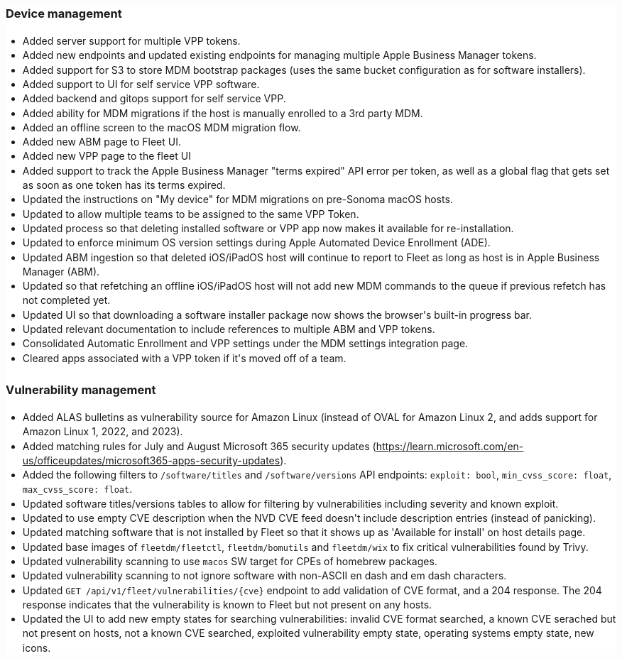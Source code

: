 ### Device management

- Added server support for multiple VPP tokens.
- Added new endpoints and updated existing endpoints for managing multiple Apple Business Manager tokens.
- Added support for S3 to store MDM bootstrap packages (uses the same bucket configuration as for software installers).
- Added support to UI for self service VPP software.
- Added backend and gitops support for self service VPP.
- Added ability for MDM migrations if the host is manually enrolled to a 3rd party MDM.
- Added an offline screen to the macOS MDM migration flow.
- Added new ABM page to Fleet UI.
- Added new VPP page to the fleet UI
- Added support to track the Apple Business Manager "terms expired" API error per token, as well as a global flag that gets set as soon as one token has its terms expired.
- Updated the instructions on "My device" for MDM migrations on pre-Sonoma macOS hosts.
- Updated to allow multiple teams to be assigned to the same VPP Token.
- Updated process so that deleting installed software or VPP app now makes it available for re-installation.
- Updated to enforce minimum OS version settings during Apple Automated Device Enrollment (ADE).
- Updated ABM ingestion so that deleted iOS/iPadOS host will continue to report to Fleet as long as host is in Apple Business Manager (ABM).
- Updated so that refetching an offline iOS/iPadOS host will not add new MDM commands to the queue if previous refetch has not completed yet.
- Updated UI so that downloading a software installer package now shows the browser's built-in progress bar.
- Updated relevant documentation to include references to multiple ABM and VPP tokens.
- Consolidated Automatic Enrollment and VPP settings under the MDM settings integration page.
- Cleared apps associated with a VPP token if it's moved off of a team.

### Vulnerability management

- Added ALAS bulletins as vulnerability source for Amazon Linux (instead of OVAL for Amazon Linux 2, and adds support for Amazon Linux 1, 2022, and 2023).
- Added matching rules for July and August Microsoft 365 security updates (https://learn.microsoft.com/en-us/officeupdates/microsoft365-apps-security-updates).
- Added the following filters to `/software/titles` and `/software/versions` API endpoints: `exploit: bool`, `min_cvss_score: float`, `max_cvss_score: float`.
- Updated software titles/versions tables to allow for filtering by vulnerabilities including severity and known exploit.
- Updated to use empty CVE description when the NVD CVE feed doesn't include description entries (instead of panicking).
- Updated matching software that is not installed by Fleet so that it shows up as 'Available for install' on host details page.
- Updated base images of `fleetdm/fleetctl`, `fleetdm/bomutils` and `fleetdm/wix` to fix critical vulnerabilities found by Trivy.
- Updated vulnerability scanning to use `macos` SW target for CPEs of homebrew packages.
- Updated vulnerability scanning to not ignore software with non-ASCII en dash and em dash characters.
- Updated `GET /api/v1/fleet/vulnerabilities/{cve}` endpoint to add validation of CVE format, and a 204 response. The 204 response indicates that the vulnerability is known to Fleet but not present on any hosts.
- Updated the UI to add new empty states for searching vulnerabilities: invalid CVE format searched, a known CVE serached but not present on hosts, not a known CVE searched, exploited vulnerability empty state, operating systems empty state, new icons.
